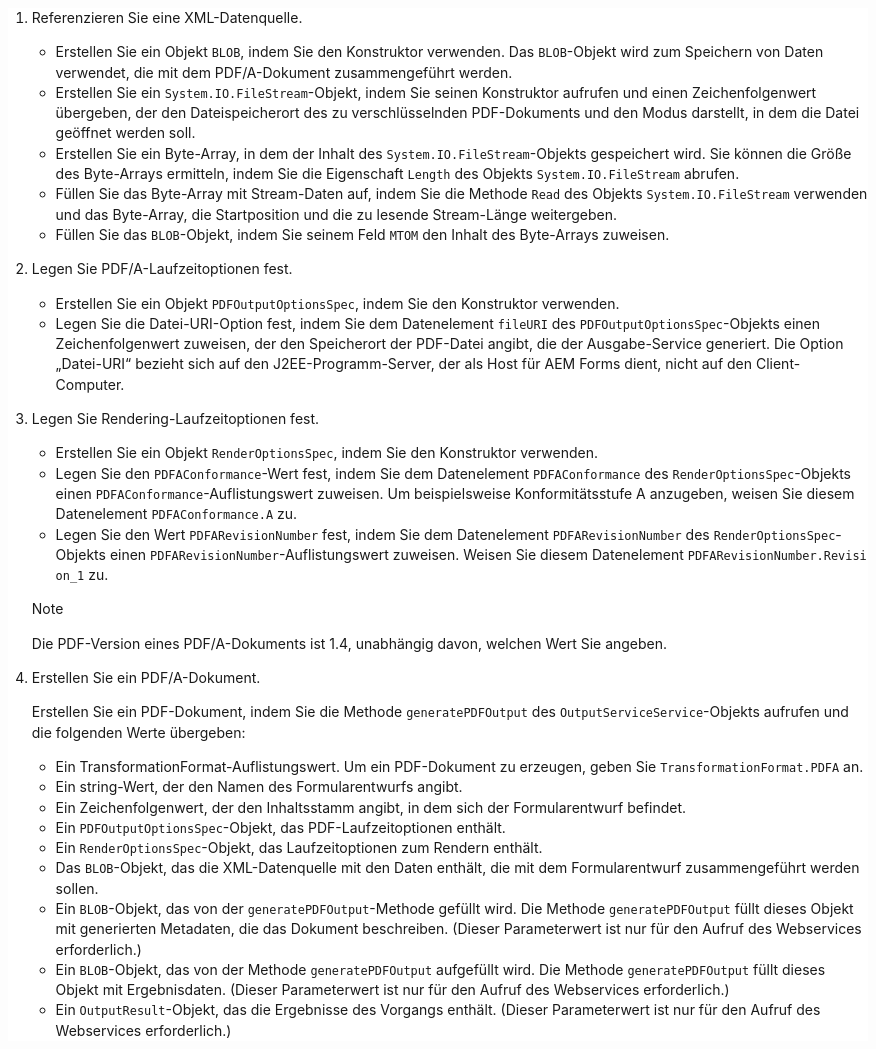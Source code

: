 1. Referenzieren Sie eine XML-Datenquelle.

   * Erstellen Sie ein Objekt `BLOB`, indem Sie den Konstruktor verwenden. Das `BLOB`-Objekt wird zum Speichern von Daten verwendet, die mit dem PDF/A-Dokument zusammengeführt werden.
   * Erstellen Sie ein `System.IO.FileStream`-Objekt, indem Sie seinen Konstruktor aufrufen und einen Zeichenfolgenwert übergeben, der den Dateispeicherort des zu verschlüsselnden PDF-Dokuments und den Modus darstellt, in dem die Datei geöffnet werden soll.
   * Erstellen Sie ein Byte-Array, in dem der Inhalt des `System.IO.FileStream`-Objekts gespeichert wird. Sie können die Größe des Byte-Arrays ermitteln, indem Sie die Eigenschaft `Length` des Objekts `System.IO.FileStream` abrufen.
   * Füllen Sie das Byte-Array mit Stream-Daten auf, indem Sie die Methode `Read` des Objekts `System.IO.FileStream` verwenden und das Byte-Array, die Startposition und die zu lesende Stream-Länge weitergeben.
   * Füllen Sie das `BLOB`-Objekt, indem Sie seinem Feld `MTOM` den Inhalt des Byte-Arrays zuweisen.

1. Legen Sie PDF/A-Laufzeitoptionen fest.

   * Erstellen Sie ein Objekt `PDFOutputOptionsSpec`, indem Sie den Konstruktor verwenden.
   * Legen Sie die Datei-URI-Option fest, indem Sie dem Datenelement `fileURI` des `PDFOutputOptionsSpec`-Objekts einen Zeichenfolgenwert zuweisen, der den Speicherort der PDF-Datei angibt, die der Ausgabe-Service generiert. Die Option „Datei-URI“ bezieht sich auf den J2EE-Programm-Server, der als Host für AEM Forms dient, nicht auf den Client-Computer.

1. Legen Sie Rendering-Laufzeitoptionen fest.

   * Erstellen Sie ein Objekt `RenderOptionsSpec`, indem Sie den Konstruktor verwenden.
   * Legen Sie den `PDFAConformance`-Wert fest, indem Sie dem Datenelement `PDFAConformance` des `RenderOptionsSpec`-Objekts einen `PDFAConformance`-Auflistungswert zuweisen. Um beispielsweise Konformitätsstufe A anzugeben, weisen Sie diesem Datenelement `PDFAConformance.A` zu.
   * Legen Sie den Wert `PDFARevisionNumber` fest, indem Sie dem Datenelement `PDFARevisionNumber` des `RenderOptionsSpec`-Objekts einen `PDFARevisionNumber`-Auflistungswert zuweisen. Weisen Sie diesem Datenelement `PDFARevisionNumber.Revision_1` zu.

   >[!NOTE]
   >
   >Die PDF-Version eines PDF/A-Dokuments ist 1.4, unabhängig davon, welchen Wert Sie angeben.

1. Erstellen Sie ein PDF/A-Dokument.

   Erstellen Sie ein PDF-Dokument, indem Sie die Methode `generatePDFOutput` des `OutputServiceService`-Objekts aufrufen und die folgenden Werte übergeben:

   * Ein TransformationFormat-Auflistungswert. Um ein PDF-Dokument zu erzeugen, geben Sie `TransformationFormat.PDFA` an.
   * Ein string-Wert, der den Namen des Formularentwurfs angibt.
   * Ein Zeichenfolgenwert, der den Inhaltsstamm angibt, in dem sich der Formularentwurf befindet.
   * Ein `PDFOutputOptionsSpec`-Objekt, das PDF-Laufzeitoptionen enthält.
   * Ein `RenderOptionsSpec`-Objekt, das Laufzeitoptionen zum Rendern enthält.
   * Das `BLOB`-Objekt, das die XML-Datenquelle mit den Daten enthält, die mit dem Formularentwurf zusammengeführt werden sollen.
   * Ein `BLOB`-Objekt, das von der `generatePDFOutput`-Methode gefüllt wird. Die Methode `generatePDFOutput` füllt dieses Objekt mit generierten Metadaten, die das Dokument beschreiben. (Dieser Parameterwert ist nur für den Aufruf des Webservices erforderlich.)
   * Ein `BLOB`-Objekt, das von der Methode `generatePDFOutput` aufgefüllt wird. Die Methode `generatePDFOutput` füllt dieses Objekt mit Ergebnisdaten. (Dieser Parameterwert ist nur für den Aufruf des Webservices erforderlich.)
   * Ein `OutputResult`-Objekt, das die Ergebnisse des Vorgangs enthält. (Dieser Parameterwert ist nur für den Aufruf des Webservices erforderlich.)
